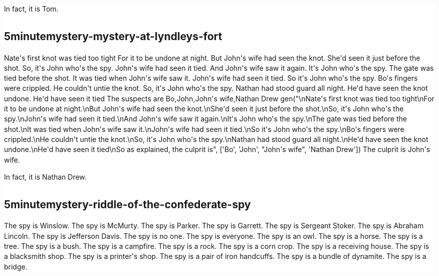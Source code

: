 In fact, it is Tom.
## 5minutemystery-mystery-at-lyndleys-fort

Nate's first knot was tied too tight
For it to be undone at night.
But John's wife had seen the knot.
She'd seen it just before the shot.
So, it's John who's the spy.
John's wife had seen it tied.
And John's wife saw it again.
It's John who's the spy.
The gate was tied before the shot.
It was tied when John's wife saw it.
John's wife had seen it tied.
So it's John who's the spy.
Bo's fingers were crippled.
He couldn't untie the knot.
So, it's John who's the spy.
Nathan had stood guard all night.
He'd have seen the knot undone.
He'd have seen it tied
The suspects are Bo,John,John's wife,Nathan Drew
gen("\nNate's first knot was tied too tight\nFor it to be undone at night.\nBut John's wife had seen the knot.\nShe'd seen it just before the shot.\nSo, it's John who's the spy.\nJohn's wife had seen it tied.\nAnd John's wife saw it again.\nIt's John who's the spy.\nThe gate was tied before the shot.\nIt was tied when John's wife saw it.\nJohn's wife had seen it tied.\nSo it's John who's the spy.\nBo's fingers were crippled.\nHe couldn't untie the knot.\nSo, it's John who's the spy.\nNathan had stood guard all night.\nHe'd have seen the knot undone.\nHe'd have seen it tied\nSo as explained, the culprit is", ['Bo', 'John', "John's wife", 'Nathan Drew'])
The culprit is John's wife.

In fact, it is Nathan Drew.
## 5minutemystery-riddle-of-the-confederate-spy

The spy is Winslow.
The spy is McMurty.
The spy is Parker.
The spy is Garrett.
The spy is Sergeant Stoker.
The spy is Abraham Lincoln.
The spy is Jefferson Davis.
The spy is no one.
The spy is everyone.
The spy is an owl.
The spy is a horse.
The spy is a tree.
The spy is a bush.
The spy is a campfire.
The spy is a rock.
The spy is a corn crop.
The spy is a receiving house.
The spy is a blacksmith shop.
The spy is a printer's shop.
The spy is a pair of iron handcuffs.
The spy is a bundle of dynamite.
The spy is a bridge.
